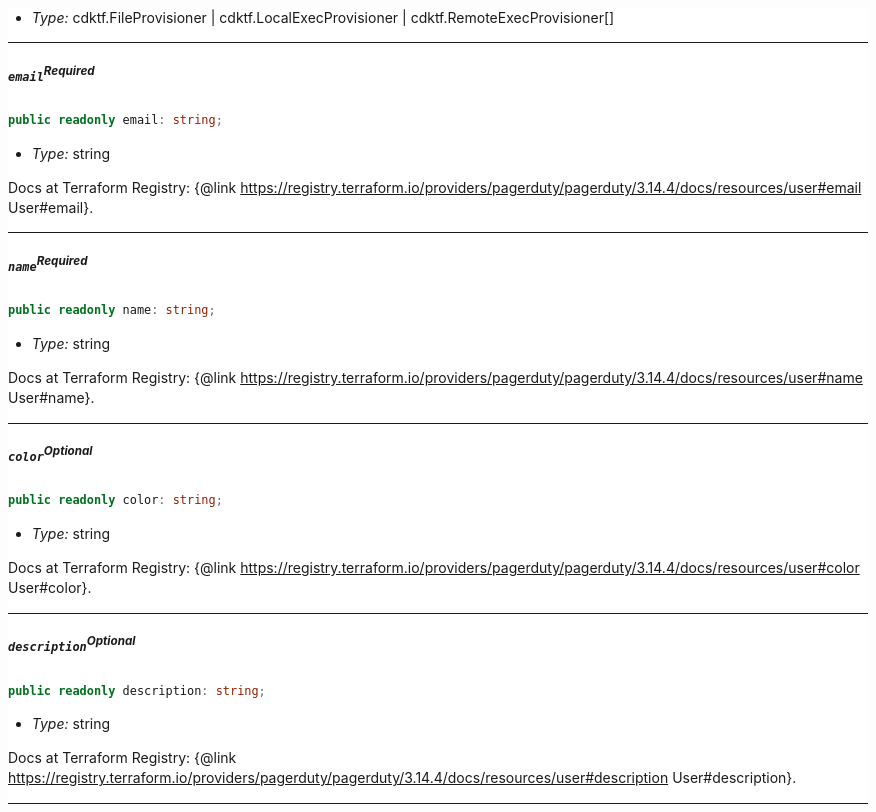 - *Type:* cdktf.FileProvisioner | cdktf.LocalExecProvisioner | cdktf.RemoteExecProvisioner[]

---

##### `email`<sup>Required</sup> <a name="email" id="@cdktf/provider-pagerduty.user.UserConfig.property.email"></a>

```typescript
public readonly email: string;
```

- *Type:* string

Docs at Terraform Registry: {@link https://registry.terraform.io/providers/pagerduty/pagerduty/3.14.4/docs/resources/user#email User#email}.

---

##### `name`<sup>Required</sup> <a name="name" id="@cdktf/provider-pagerduty.user.UserConfig.property.name"></a>

```typescript
public readonly name: string;
```

- *Type:* string

Docs at Terraform Registry: {@link https://registry.terraform.io/providers/pagerduty/pagerduty/3.14.4/docs/resources/user#name User#name}.

---

##### `color`<sup>Optional</sup> <a name="color" id="@cdktf/provider-pagerduty.user.UserConfig.property.color"></a>

```typescript
public readonly color: string;
```

- *Type:* string

Docs at Terraform Registry: {@link https://registry.terraform.io/providers/pagerduty/pagerduty/3.14.4/docs/resources/user#color User#color}.

---

##### `description`<sup>Optional</sup> <a name="description" id="@cdktf/provider-pagerduty.user.UserConfig.property.description"></a>

```typescript
public readonly description: string;
```

- *Type:* string

Docs at Terraform Registry: {@link https://registry.terraform.io/providers/pagerduty/pagerduty/3.14.4/docs/resources/user#description User#description}.

---
